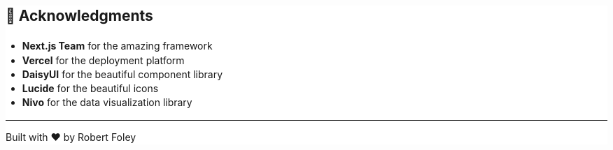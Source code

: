 ## 🙏 Acknowledgments

- **Next.js Team** for the amazing framework
- **Vercel** for the deployment platform
- **DaisyUI** for the beautiful component library
- **Lucide** for the beautiful icons
- **Nivo** for the data visualization library

---

Built with ❤️ by Robert Foley
